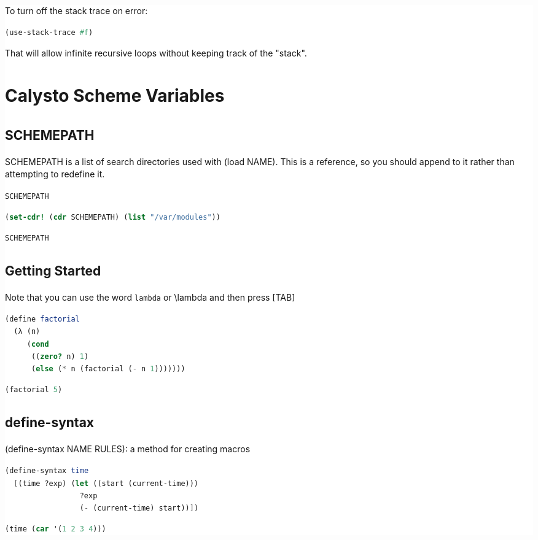 
To turn off the stack trace on error:

```scheme
(use-stack-trace #f)
```
That will allow infinite recursive loops without keeping track of the "stack".


# Calysto Scheme Variables

## SCHEMEPATH
SCHEMEPATH is a list of search directories used with (load NAME). This is a reference, so you should append to it rather than attempting to redefine it.

```scheme
SCHEMEPATH
```

```scheme
(set-cdr! (cdr SCHEMEPATH) (list "/var/modules"))
```

```scheme
SCHEMEPATH
```

## Getting Started

Note that you can use the word `lambda` or \lambda and then press [TAB]

```scheme
(define factorial
  (λ (n)
     (cond
      ((zero? n) 1)
      (else (* n (factorial (- n 1)))))))
```

```scheme
(factorial 5)
```

## define-syntax
(define-syntax NAME RULES): a method for creating macros

```scheme
(define-syntax time 
  [(time ?exp) (let ((start (current-time)))
                 ?exp
                 (- (current-time) start))])
```

```scheme
(time (car '(1 2 3 4)))
```
